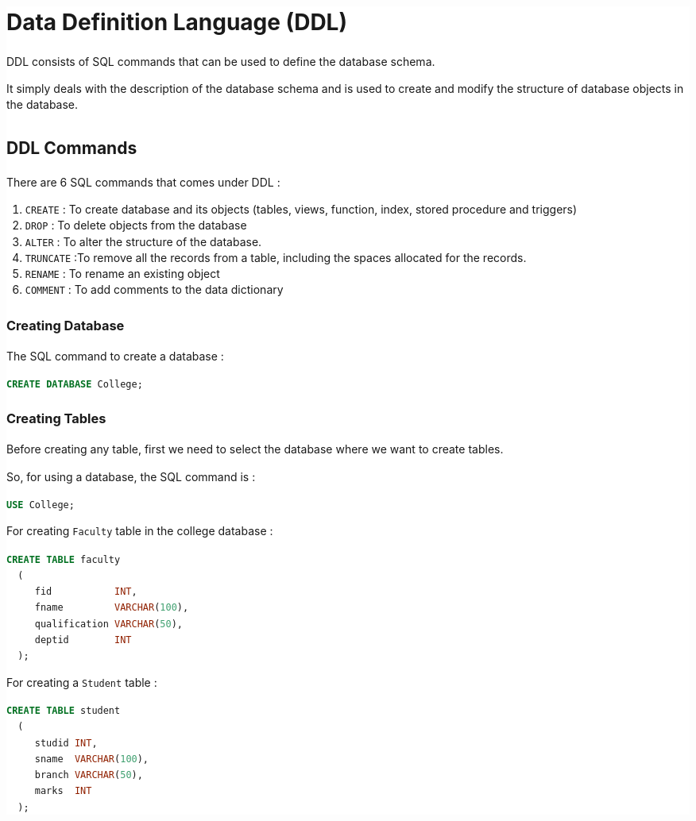 # Data Definition Language (DDL)

DDL consists of SQL commands that can be used to define the database schema.

It simply deals with the description of the database schema and is used to create and modify the structure of database objects in the database.

## DDL Commands

There are 6 SQL commands that comes under DDL :

1. `CREATE` : To create database and its objects (tables, views, function, index, stored procedure and triggers)
2. `DROP` : To delete objects from the database
3. `ALTER` : To alter the structure of the database.
4. `TRUNCATE` :To remove all the records from a table, including the spaces allocated for the records.
5. `RENAME` : To rename an existing object
6. `COMMENT` : To add comments to the data dictionary

### Creating Database

The SQL command to create a database :

```sql
CREATE DATABASE College;
```

### Creating Tables

Before creating any table, first we need to select the database where we want to create tables.

So, for using a database, the SQL command is :

```sql
USE College;
```

For creating `Faculty` table in the college database :

```sql
CREATE TABLE faculty
  (
     fid           INT,
     fname         VARCHAR(100),
     qualification VARCHAR(50),
     deptid        INT
  );
```

For creating a `Student` table :

```sql
CREATE TABLE student
  (
     studid INT,
     sname  VARCHAR(100),
     branch VARCHAR(50),
     marks  INT
  );
```
